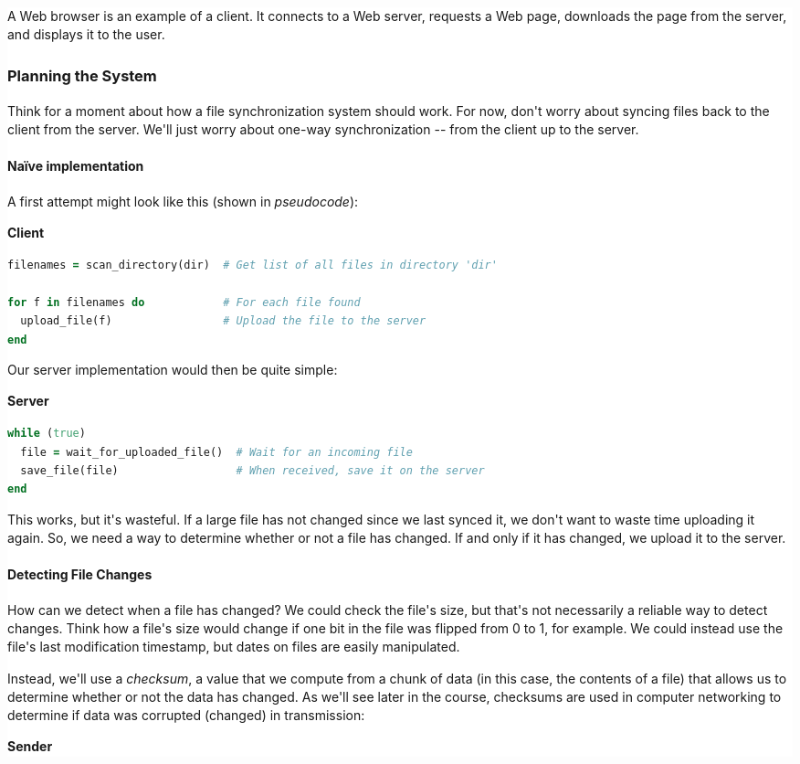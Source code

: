 A Web browser is an example of a client.  It connects to a Web server,
requests a Web page, downloads the page from the server, and displays it to
the user.

### Planning the System

Think for a moment about how a file synchronization system should work.  For
now, don't worry about syncing files back to the client from the server.
We'll just worry about one-way synchronization -- from the client up to the
server.

#### Naïve implementation

A first attempt might look like this (shown in *pseudocode*):

**Client**

```ruby
filenames = scan_directory(dir)  # Get list of all files in directory 'dir'

for f in filenames do            # For each file found
  upload_file(f)                 # Upload the file to the server
end
```

Our server implementation would then be quite simple:

**Server**

```ruby
while (true)
  file = wait_for_uploaded_file()  # Wait for an incoming file
  save_file(file)                  # When received, save it on the server
end
```

This works, but it's wasteful.  If a large file has not changed since we last
synced it, we don't want to waste time uploading it again.  So, we need a way
to determine whether or not a file has changed.  If and only if it has
changed, we upload it to the server.

#### Detecting File Changes

How can we detect when a file has changed?  We could check the file's size,
but that's not necessarily a reliable way to detect changes.  Think how a
file's size would change if one bit in the file was flipped from 0 to 1, for
example.  We could instead use the file's last modification timestamp, but
dates on files are easily manipulated.

Instead, we'll use a *checksum*, a value that we compute from a chunk of data
(in this case, the contents of a file) that allows us to determine whether or
not the data has changed.  As we'll see later in the course, checksums are
used in computer networking to determine if data was corrupted (changed) in
transmission:

**Sender**
